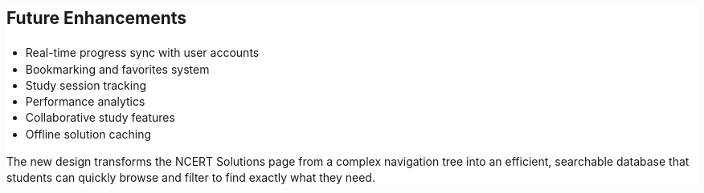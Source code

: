 ## Future Enhancements

- Real-time progress sync with user accounts
- Bookmarking and favorites system
- Study session tracking
- Performance analytics
- Collaborative study features
- Offline solution caching

The new design transforms the NCERT Solutions page from a complex navigation tree into an efficient, searchable database that students can quickly browse and filter to find exactly what they need.